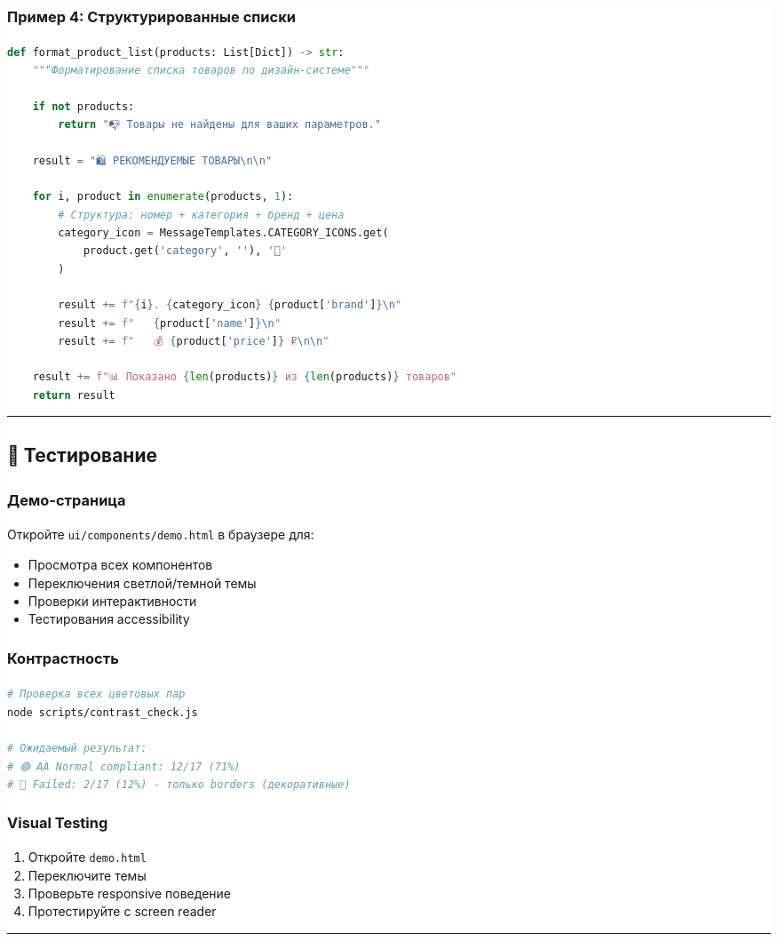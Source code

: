 ### **Пример 4: Структурированные списки**

```python
def format_product_list(products: List[Dict]) -> str:
    """Форматирование списка товаров по дизайн-системе"""

    if not products:
        return "📭 Товары не найдены для ваших параметров."

    result = "🛍️ РЕКОМЕНДУЕМЫЕ ТОВАРЫ\n\n"

    for i, product in enumerate(products, 1):
        # Структура: номер + категория + бренд + цена
        category_icon = MessageTemplates.CATEGORY_ICONS.get(
            product.get('category', ''), '🧴'
        )

        result += f"{i}. {category_icon} {product['brand']}\n"
        result += f"   {product['name']}\n"
        result += f"   💰 {product['price']} ₽\n\n"

    result += f"📊 Показано {len(products)} из {len(products)} товаров"
    return result
```

---

## 🧪 **Тестирование**

### **Демо-страница**
Откройте `ui/components/demo.html` в браузере для:
- Просмотра всех компонентов
- Переключения светлой/темной темы
- Проверки интерактивности
- Тестирования accessibility

### **Контрастность**
```bash
# Проверка всех цветовых пар
node scripts/contrast_check.js

# Ожидаемый результат:
# 🟢 AA Normal compliant: 12/17 (71%)
# 🔴 Failed: 2/17 (12%) - только borders (декоративные)
```

### **Visual Testing**
1. Откройте `demo.html`
2. Переключите темы
3. Проверьте responsive поведение
4. Протестируйте с screen reader

---